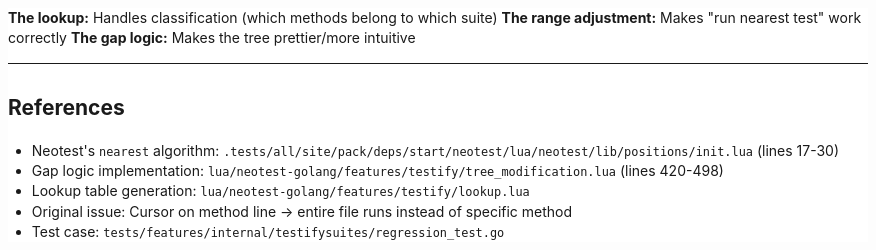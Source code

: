 **The lookup:** Handles classification (which methods belong to which suite)
**The range adjustment:** Makes "run nearest test" work correctly
**The gap logic:** Makes the tree prettier/more intuitive

---

## References

- Neotest's `nearest` algorithm: `.tests/all/site/pack/deps/start/neotest/lua/neotest/lib/positions/init.lua` (lines 17-30)
- Gap logic implementation: `lua/neotest-golang/features/testify/tree_modification.lua` (lines 420-498)
- Lookup table generation: `lua/neotest-golang/features/testify/lookup.lua`
- Original issue: Cursor on method line → entire file runs instead of specific method
- Test case: `tests/features/internal/testifysuites/regression_test.go`
